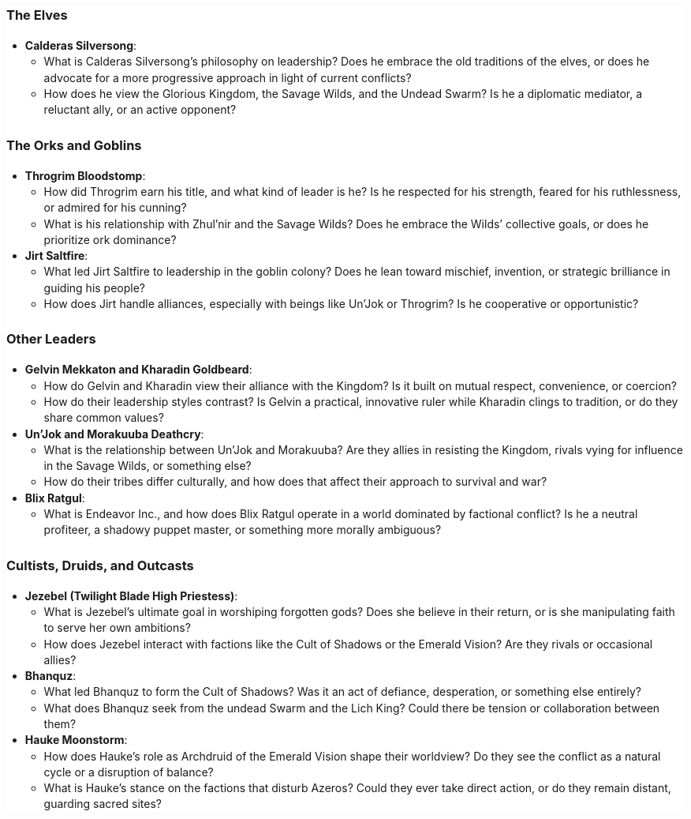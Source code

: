 
### **The Elves**

- **Calderas Silversong**:
    - What is Calderas Silversong’s philosophy on leadership? Does he embrace the old traditions of the elves, or does he advocate for a more progressive approach in light of current conflicts?
    - How does he view the Glorious Kingdom, the Savage Wilds, and the Undead Swarm? Is he a diplomatic mediator, a reluctant ally, or an active opponent?

### **The Orks and Goblins**

- **Throgrim Bloodstomp**:
    - How did Throgrim earn his title, and what kind of leader is he? Is he respected for his strength, feared for his ruthlessness, or admired for his cunning?
    - What is his relationship with Zhul’nir and the Savage Wilds? Does he embrace the Wilds’ collective goals, or does he prioritize ork dominance?
- **Jirt Saltfire**:
    - What led Jirt Saltfire to leadership in the goblin colony? Does he lean toward mischief, invention, or strategic brilliance in guiding his people?
    - How does Jirt handle alliances, especially with beings like Un’Jok or Throgrim? Is he cooperative or opportunistic?



### **Other Leaders**

- **Gelvin Mekkaton and Kharadin Goldbeard**:
    - How do Gelvin and Kharadin view their alliance with the Kingdom? Is it built on mutual respect, convenience, or coercion?
    - How do their leadership styles contrast? Is Gelvin a practical, innovative ruler while Kharadin clings to tradition, or do they share common values?
- **Un’Jok and Morakuuba Deathcry**:
    - What is the relationship between Un’Jok and Morakuuba? Are they allies in resisting the Kingdom, rivals vying for influence in the Savage Wilds, or something else?
    - How do their tribes differ culturally, and how does that affect their approach to survival and war?
- **Blix Ratgul**:
    - What is Endeavor Inc., and how does Blix Ratgul operate in a world dominated by factional conflict? Is he a neutral profiteer, a shadowy puppet master, or something more morally ambiguous?

### **Cultists, Druids, and Outcasts**

- **Jezebel (Twilight Blade High Priestess)**:
    - What is Jezebel’s ultimate goal in worshiping forgotten gods? Does she believe in their return, or is she manipulating faith to serve her own ambitions?
    - How does Jezebel interact with factions like the Cult of Shadows or the Emerald Vision? Are they rivals or occasional allies?
- **Bhanquz**:
    - What led Bhanquz to form the Cult of Shadows? Was it an act of defiance, desperation, or something else entirely?
    - What does Bhanquz seek from the undead Swarm and the Lich King? Could there be tension or collaboration between them?
- **Hauke Moonstorm**:
    - How does Hauke’s role as Archdruid of the Emerald Vision shape their worldview? Do they see the conflict as a natural cycle or a disruption of balance?
    - What is Hauke’s stance on the factions that disturb Azeros? Could they ever take direct action, or do they remain distant, guarding sacred sites?
